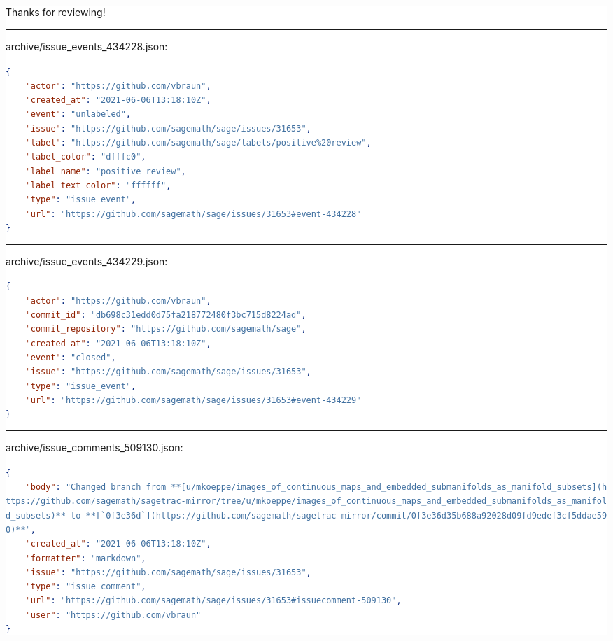 Thanks for reviewing!



---

archive/issue_events_434228.json:
```json
{
    "actor": "https://github.com/vbraun",
    "created_at": "2021-06-06T13:18:10Z",
    "event": "unlabeled",
    "issue": "https://github.com/sagemath/sage/issues/31653",
    "label": "https://github.com/sagemath/sage/labels/positive%20review",
    "label_color": "dfffc0",
    "label_name": "positive review",
    "label_text_color": "ffffff",
    "type": "issue_event",
    "url": "https://github.com/sagemath/sage/issues/31653#event-434228"
}
```



---

archive/issue_events_434229.json:
```json
{
    "actor": "https://github.com/vbraun",
    "commit_id": "db698c31edd0d75fa218772480f3bc715d8224ad",
    "commit_repository": "https://github.com/sagemath/sage",
    "created_at": "2021-06-06T13:18:10Z",
    "event": "closed",
    "issue": "https://github.com/sagemath/sage/issues/31653",
    "type": "issue_event",
    "url": "https://github.com/sagemath/sage/issues/31653#event-434229"
}
```



---

archive/issue_comments_509130.json:
```json
{
    "body": "Changed branch from **[u/mkoeppe/images_of_continuous_maps_and_embedded_submanifolds_as_manifold_subsets](https://github.com/sagemath/sagetrac-mirror/tree/u/mkoeppe/images_of_continuous_maps_and_embedded_submanifolds_as_manifold_subsets)** to **[`0f3e36d`](https://github.com/sagemath/sagetrac-mirror/commit/0f3e36d35b688a92028d09fd9edef3cf5ddae590)**",
    "created_at": "2021-06-06T13:18:10Z",
    "formatter": "markdown",
    "issue": "https://github.com/sagemath/sage/issues/31653",
    "type": "issue_comment",
    "url": "https://github.com/sagemath/sage/issues/31653#issuecomment-509130",
    "user": "https://github.com/vbraun"
}
```
